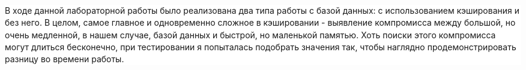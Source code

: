 В ходе данной лабораторной работы было реализована два типа работы с базой данных: с использованием кэширования и без него. В целом, самое главное и одновременно сложное в кэшировании - выявление компромисса между большой, но очень медленной, в нашем случае, базой данных и быстрой, но маленькой памятью. Хоть поиски этого компромисса могут длиться бесконечно, при тестировании я попыталась подобрать значения так, чтобы наглядно продемонстрировать разницу во времени работы.

